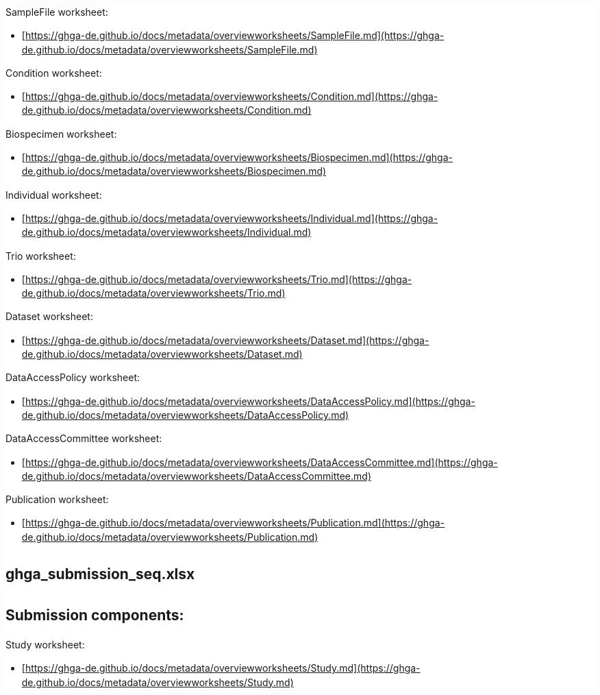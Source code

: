
SampleFile worksheet:

* [https://ghga-de.github.io/docs/metadata/overviewworksheets/SampleFile.md](https://ghga-de.github.io/docs/metadata/overviewworksheets/SampleFile.md)<br>


Condition worksheet:

* [https://ghga-de.github.io/docs/metadata/overviewworksheets/Condition.md](https://ghga-de.github.io/docs/metadata/overviewworksheets/Condition.md)<br>


Biospecimen worksheet:

* [https://ghga-de.github.io/docs/metadata/overviewworksheets/Biospecimen.md](https://ghga-de.github.io/docs/metadata/overviewworksheets/Biospecimen.md)<br>


Individual worksheet:

* [https://ghga-de.github.io/docs/metadata/overviewworksheets/Individual.md](https://ghga-de.github.io/docs/metadata/overviewworksheets/Individual.md)<br>


Trio worksheet:

* [https://ghga-de.github.io/docs/metadata/overviewworksheets/Trio.md](https://ghga-de.github.io/docs/metadata/overviewworksheets/Trio.md)<br>


Dataset worksheet:

* [https://ghga-de.github.io/docs/metadata/overviewworksheets/Dataset.md](https://ghga-de.github.io/docs/metadata/overviewworksheets/Dataset.md)<br>


DataAccessPolicy worksheet:

* [https://ghga-de.github.io/docs/metadata/overviewworksheets/DataAccessPolicy.md](https://ghga-de.github.io/docs/metadata/overviewworksheets/DataAccessPolicy.md)<br>


DataAccessCommittee worksheet:

* [https://ghga-de.github.io/docs/metadata/overviewworksheets/DataAccessCommittee.md](https://ghga-de.github.io/docs/metadata/overviewworksheets/DataAccessCommittee.md)<br>


Publication worksheet:

* [https://ghga-de.github.io/docs/metadata/overviewworksheets/Publication.md](https://ghga-de.github.io/docs/metadata/overviewworksheets/Publication.md)<br>



## ghga_submission_seq.xlsx<br>

Submission components:
----------------------


Study worksheet:

* [https://ghga-de.github.io/docs/metadata/overviewworksheets/Study.md](https://ghga-de.github.io/docs/metadata/overviewworksheets/Study.md)<br>
